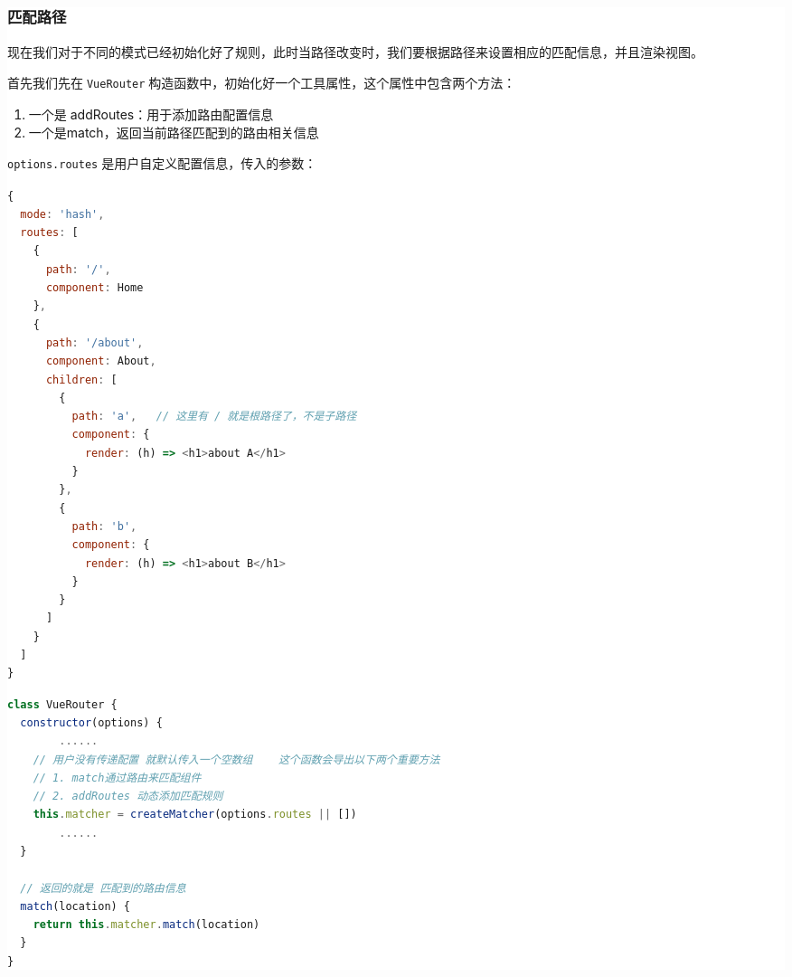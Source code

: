 

### 匹配路径

现在我们对于不同的模式已经初始化好了规则，此时当路径改变时，我们要根据路径来设置相应的匹配信息，并且渲染视图。

首先我们先在 `VueRouter` 构造函数中，初始化好一个工具属性，这个属性中包含两个方法：

1. 一个是 addRoutes：用于添加路由配置信息
2. 一个是match，返回当前路径匹配到的路由相关信息



`options.routes` 是用户自定义配置信息，传入的参数：

```js
{
  mode: 'hash',
  routes: [
    {
      path: '/',
      component: Home
    },
    {
      path: '/about',
      component: About,
      children: [
        { 
          path: 'a',   // 这里有 / 就是根路径了，不是子路径
          component: {
            render: (h) => <h1>about A</h1>
          }
        },
        {
          path: 'b',
          component: {
            render: (h) => <h1>about B</h1>
          }
        }
      ]
    }
  ]
}
```

```js
class VueRouter {
  constructor(options) {
		......
    // 用户没有传递配置 就默认传入一个空数组    这个函数会导出以下两个重要方法
    // 1. match通过路由来匹配组件
    // 2. addRoutes 动态添加匹配规则
    this.matcher = createMatcher(options.routes || [])   
		......
  }
 
  // 返回的就是 匹配到的路由信息  
  match(location) {
    return this.matcher.match(location)
  }
}
```
